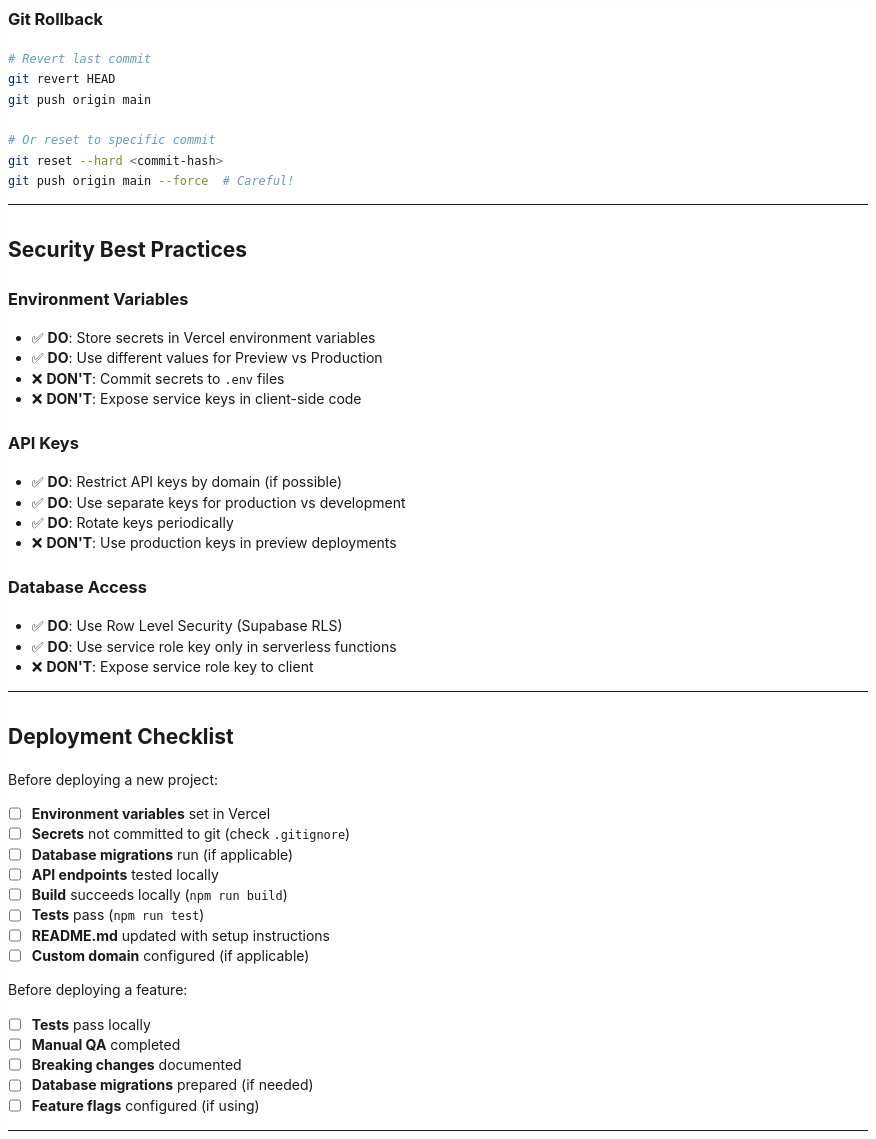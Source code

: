 ### Git Rollback
```bash
# Revert last commit
git revert HEAD
git push origin main

# Or reset to specific commit
git reset --hard <commit-hash>
git push origin main --force  # Careful!
```

---

## Security Best Practices

### Environment Variables
- ✅ **DO**: Store secrets in Vercel environment variables
- ✅ **DO**: Use different values for Preview vs Production
- ❌ **DON'T**: Commit secrets to `.env` files
- ❌ **DON'T**: Expose service keys in client-side code

### API Keys
- ✅ **DO**: Restrict API keys by domain (if possible)
- ✅ **DO**: Use separate keys for production vs development
- ✅ **DO**: Rotate keys periodically
- ❌ **DON'T**: Use production keys in preview deployments

### Database Access
- ✅ **DO**: Use Row Level Security (Supabase RLS)
- ✅ **DO**: Use service role key only in serverless functions
- ❌ **DON'T**: Expose service role key to client

---

## Deployment Checklist

Before deploying a new project:

- [ ] **Environment variables** set in Vercel
- [ ] **Secrets** not committed to git (check `.gitignore`)
- [ ] **Database migrations** run (if applicable)
- [ ] **API endpoints** tested locally
- [ ] **Build** succeeds locally (`npm run build`)
- [ ] **Tests** pass (`npm run test`)
- [ ] **README.md** updated with setup instructions
- [ ] **Custom domain** configured (if applicable)

Before deploying a feature:

- [ ] **Tests** pass locally
- [ ] **Manual QA** completed
- [ ] **Breaking changes** documented
- [ ] **Database migrations** prepared (if needed)
- [ ] **Feature flags** configured (if using)

---